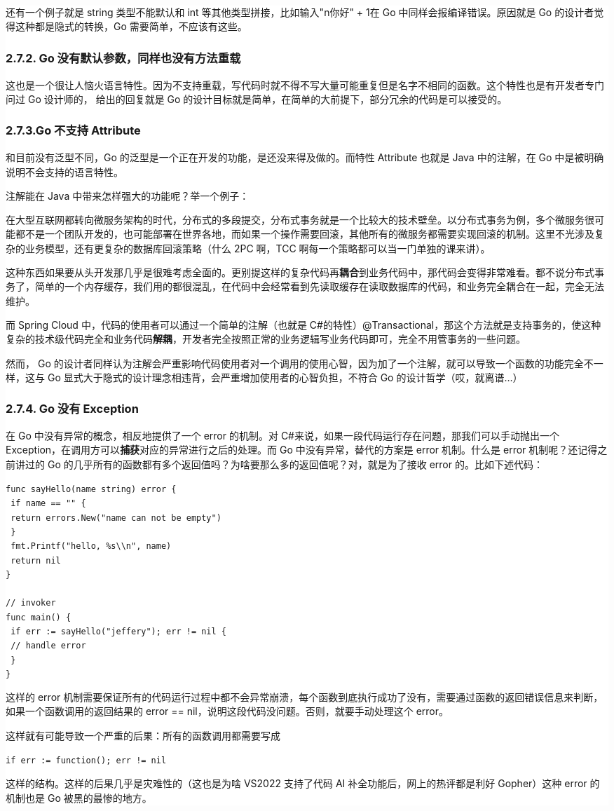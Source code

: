 
还有一个例子就是 string 类型不能默认和 int 等其他类型拼接，比如输入"n你好" + 1在 Go 中同样会报编译错误。原因就是 Go 的设计者觉得这种都是隐式的转换，Go 需要简单，不应该有这些。

### 2.7.2. Go 没有默认参数，同样也没有方法重载

这也是一个很让人恼火语言特性。因为不支持重载，写代码时就不得不写大量可能重复但是名字不相同的函数。这个特性也是有开发者专门问过 Go 设计师的， 给出的回复就是 Go 的设计目标就是简单，在简单的大前提下，部分冗余的代码是可以接受的。

### 2.7.3.Go 不支持 Attribute

和目前没有泛型不同，Go 的泛型是一个正在开发的功能，是还没来得及做的。而特性 Attribute 也就是 Java 中的注解，在 Go 中是被明确说明不会支持的语言特性。

注解能在 Java 中带来怎样强大的功能呢？举一个例子：

在大型互联网都转向微服务架构的时代，分布式的多段提交，分布式事务就是一个比较大的技术壁垒。以分布式事务为例，多个微服务很可能都不是一个团队开发的，也可能部署在世界各地，而如果一个操作需要回滚，其他所有的微服务都需要实现回滚的机制。这里不光涉及复杂的业务模型，还有更复杂的数据库回滚策略（什么 2PC 啊，TCC 啊每一个策略都可以当一门单独的课来讲）。

这种东西如果要从头开发那几乎是很难考虑全面的。更别提这样的复杂代码再**耦合**到业务代码中，那代码会变得非常难看。都不说分布式事务了，简单的一个内存缓存，我们用的都很混乱，在代码中会经常看到先读取缓存在读取数据库的代码，和业务完全耦合在一起，完全无法维护。

而 Spring Cloud 中，代码的使用者可以通过一个简单的注解（也就是 C#的特性）@Transactional，那这个方法就是支持事务的，使这种复杂的技术级代码完全和业务代码**解耦**，开发者完全按照正常的业务逻辑写业务代码即可，完全不用管事务的一些问题。

然而， Go 的设计者同样认为注解会严重影响代码使用者对一个调用的使用心智，因为加了一个注解，就可以导致一个函数的功能完全不一样，这与 Go 显式大于隐式的设计理念相违背，会严重增加使用者的心智负担，不符合 Go 的设计哲学（哎，就离谱…）

### 2.7.4. Go 没有 Exception

在 Go 中没有异常的概念，相反地提供了一个 error 的机制。对 C#来说，如果一段代码运行存在问题，那我们可以手动抛出一个 Exception，在调用方可以**捕获**对应的异常进行之后的处理。而 Go 中没有异常，替代的方案是 error 机制。什么是 error 机制呢？还记得之前讲过的 Go 的几乎所有的函数都有多个返回值吗？为啥要那么多的返回值呢？对，就是为了接收 error 的。比如下述代码：

    func sayHello(name string) error {  
     if name == "" {  
     return errors.New("name can not be empty")  
     }  
     fmt.Printf("hello, %s\\n", name)  
     return nil  
    }  
    
    // invoker  
    func main() {  
     if err := sayHello("jeffery"); err != nil {  
     // handle error  
     }  
    }
    

这样的 error 机制需要保证所有的代码运行过程中都不会异常崩溃，每个函数到底执行成功了没有，需要通过函数的返回错误信息来判断，如果一个函数调用的返回结果的 error == nil，说明这段代码没问题。否则，就要手动处理这个 error。

这样就有可能导致一个严重的后果：所有的函数调用都需要写成

    if err := function(); err != nil
    

这样的结构。这样的后果几乎是灾难性的（这也是为啥 VS2022 支持了代码 AI 补全功能后，网上的热评都是利好 Gopher）这种 error 的机制也是 Go 被黑的最惨的地方。
